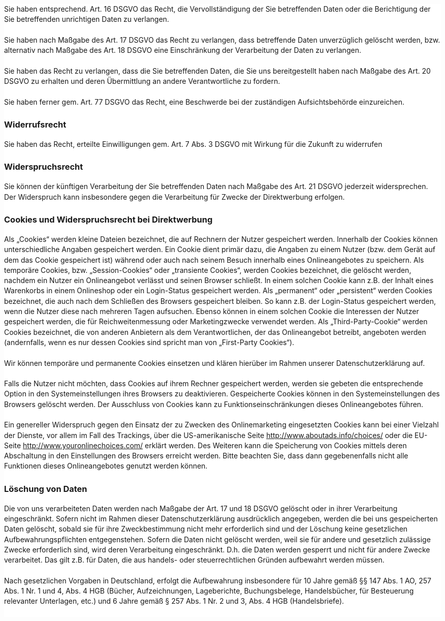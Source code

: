 Sie haben entsprechend. Art. 16 DSGVO das Recht, die Vervollständigung der Sie betreffenden Daten oder die Berichtigung der Sie betreffenden unrichtigen Daten zu verlangen.<br>
<br>
Sie haben nach Maßgabe des Art. 17 DSGVO das Recht zu verlangen, dass betreffende Daten unverzüglich gelöscht werden, bzw. alternativ nach Maßgabe des Art. 18 DSGVO eine Einschränkung der Verarbeitung der Daten zu verlangen.<br>
<br>
Sie haben das Recht zu verlangen, dass die Sie betreffenden Daten, die Sie uns bereitgestellt haben nach Maßgabe des Art. 20 DSGVO zu erhalten und deren Übermittlung an andere Verantwortliche zu fordern. <br>
<br>
Sie haben ferner gem. Art. 77 DSGVO das Recht, eine Beschwerde bei der zuständigen Aufsichtsbehörde einzureichen.</p><h3 id="dsg-general-revokeconsent">Widerrufsrecht</h3><p>Sie haben das Recht, erteilte Einwilligungen gem. Art. 7 Abs. 3 DSGVO mit Wirkung für die Zukunft zu widerrufen</p><h3 id="dsg-general-object">Widerspruchsrecht</h3><p>Sie können der künftigen Verarbeitung der Sie betreffenden Daten nach Maßgabe des Art. 21 DSGVO jederzeit widersprechen. Der Widerspruch kann insbesondere gegen die Verarbeitung für Zwecke der Direktwerbung erfolgen.</p><h3 id="dsg-general-cookies">Cookies und Widerspruchsrecht bei Direktwerbung</h3><p>Als „Cookies“ werden kleine Dateien bezeichnet, die auf Rechnern der Nutzer gespeichert werden. Innerhalb der Cookies können unterschiedliche Angaben gespeichert werden. Ein Cookie dient primär dazu, die Angaben zu einem Nutzer (bzw. dem Gerät auf dem das Cookie gespeichert ist) während oder auch nach seinem Besuch innerhalb eines Onlineangebotes zu speichern. Als temporäre Cookies, bzw. „Session-Cookies“ oder „transiente Cookies“, werden Cookies bezeichnet, die gelöscht werden, nachdem ein Nutzer ein Onlineangebot verlässt und seinen Browser schließt. In einem solchen Cookie kann z.B. der Inhalt eines Warenkorbs in einem Onlineshop oder ein Login-Status gespeichert werden. Als „permanent“ oder „persistent“ werden Cookies bezeichnet, die auch nach dem Schließen des Browsers gespeichert bleiben. So kann z.B. der Login-Status gespeichert werden, wenn die Nutzer diese nach mehreren Tagen aufsuchen. Ebenso können in einem solchen Cookie die Interessen der Nutzer gespeichert werden, die für Reichweitenmessung oder Marketingzwecke verwendet werden. Als „Third-Party-Cookie“ werden Cookies bezeichnet, die von anderen Anbietern als dem Verantwortlichen, der das Onlineangebot betreibt, angeboten werden (andernfalls, wenn es nur dessen Cookies sind spricht man von „First-Party Cookies“).<br>
<br>
Wir können temporäre und permanente Cookies einsetzen und klären hierüber im Rahmen unserer Datenschutzerklärung auf.<br>
<br>
Falls die Nutzer nicht möchten, dass Cookies auf ihrem Rechner gespeichert werden, werden sie gebeten die entsprechende Option in den Systemeinstellungen ihres Browsers zu deaktivieren. Gespeicherte Cookies können in den Systemeinstellungen des Browsers gelöscht werden. Der Ausschluss von Cookies kann zu Funktionseinschränkungen dieses Onlineangebotes führen.<br>
<br>
Ein genereller Widerspruch gegen den Einsatz der zu Zwecken des Onlinemarketing eingesetzten Cookies kann bei einer Vielzahl der Dienste, vor allem im Fall des Trackings, über die US-amerikanische Seite <a href="http://www.aboutads.info/choices/">http://www.aboutads.info/choices/</a> oder die EU-Seite <a href="http://www.youronlinechoices.com/">http://www.youronlinechoices.com/</a> erklärt werden. Des Weiteren kann die Speicherung von Cookies mittels deren Abschaltung in den Einstellungen des Browsers erreicht werden. Bitte beachten Sie, dass dann gegebenenfalls nicht alle Funktionen dieses Onlineangebotes genutzt werden können.</p><h3 id="dsg-general-erasure">Löschung von Daten</h3><p>Die von uns verarbeiteten Daten werden nach Maßgabe der Art. 17 und 18 DSGVO gelöscht oder in ihrer Verarbeitung eingeschränkt. Sofern nicht im Rahmen dieser Datenschutzerklärung ausdrücklich angegeben, werden die bei uns gespeicherten Daten gelöscht, sobald sie für ihre Zweckbestimmung nicht mehr erforderlich sind und der Löschung keine gesetzlichen Aufbewahrungspflichten entgegenstehen. Sofern die Daten nicht gelöscht werden, weil sie für andere und gesetzlich zulässige Zwecke erforderlich sind, wird deren Verarbeitung eingeschränkt. D.h. die Daten werden gesperrt und nicht für andere Zwecke verarbeitet. Das gilt z.B. für Daten, die aus handels- oder steuerrechtlichen Gründen aufbewahrt werden müssen.<br>
<br>
Nach gesetzlichen Vorgaben in Deutschland, erfolgt die Aufbewahrung insbesondere für 10 Jahre gemäß §§ 147 Abs. 1 AO, 257 Abs. 1 Nr. 1 und 4, Abs. 4 HGB (Bücher, Aufzeichnungen, Lageberichte, Buchungsbelege, Handelsbücher, für Besteuerung relevanter Unterlagen, etc.) und 6 Jahre gemäß § 257 Abs. 1 Nr. 2 und 3, Abs. 4 HGB (Handelsbriefe). <br>
<br>